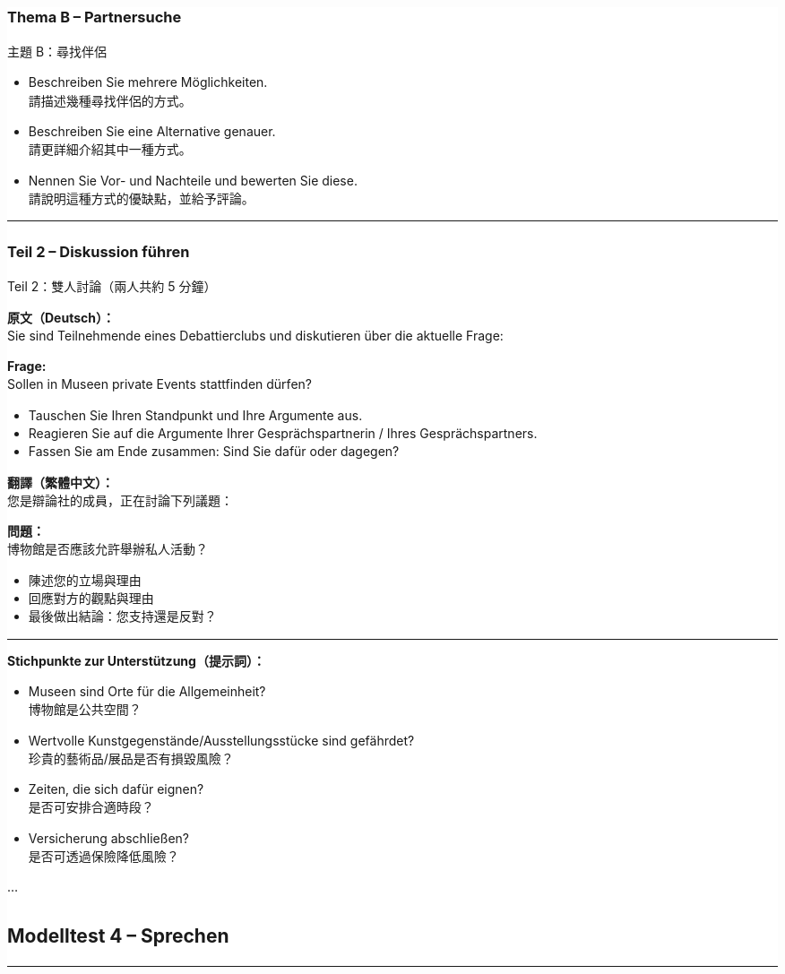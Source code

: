 ### Thema B – Partnersuche  
主題 B：尋找伴侶

- Beschreiben Sie mehrere Möglichkeiten.  
  請描述幾種尋找伴侶的方式。

- Beschreiben Sie eine Alternative genauer.  
  請更詳細介紹其中一種方式。

- Nennen Sie Vor- und Nachteile und bewerten Sie diese.  
  請說明這種方式的優缺點，並給予評論。

---

### Teil 2 – Diskussion führen  
Teil 2：雙人討論（兩人共約 5 分鐘）

**原文（Deutsch）：**  
Sie sind Teilnehmende eines Debattierclubs und diskutieren über die aktuelle Frage:

**Frage:**  
Sollen in Museen private Events stattfinden dürfen?

- Tauschen Sie Ihren Standpunkt und Ihre Argumente aus.  
- Reagieren Sie auf die Argumente Ihrer Gesprächspartnerin / Ihres Gesprächspartners.  
- Fassen Sie am Ende zusammen: Sind Sie dafür oder dagegen?

**翻譯（繁體中文）：**  
您是辯論社的成員，正在討論下列議題：

**問題：**  
博物館是否應該允許舉辦私人活動？

- 陳述您的立場與理由  
- 回應對方的觀點與理由  
- 最後做出結論：您支持還是反對？

---

**Stichpunkte zur Unterstützung（提示詞）：**

- Museen sind Orte für die Allgemeinheit?  
  博物館是公共空間？

- Wertvolle Kunstgegenstände/Ausstellungsstücke sind gefährdet?  
  珍貴的藝術品/展品是否有損毀風險？

- Zeiten, die sich dafür eignen?  
  是否可安排合適時段？

- Versicherung abschließen?  
  是否可透過保險降低風險？

…



## Modelltest 4 – Sprechen

---